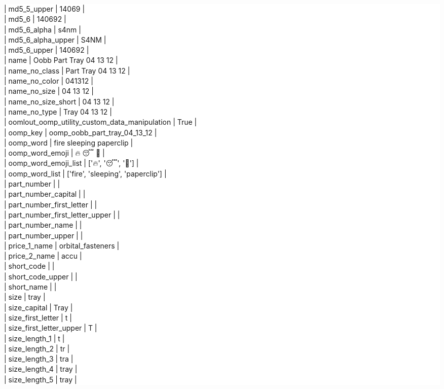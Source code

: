 | md5_5_upper | 14069 |  
| md5_6 | 140692 |  
| md5_6_alpha | s4nm |  
| md5_6_alpha_upper | S4NM |  
| md5_6_upper | 140692 |  
| name | Oobb Part Tray 04 13 12 |  
| name_no_class | Part Tray 04 13 12 |  
| name_no_color | 041312 |  
| name_no_size | 04 13 12 |  
| name_no_size_short | 04 13 12 |  
| name_no_type | Tray 04 13 12 |  
| oomlout_oomp_utility_custom_data_manipulation | True |  
| oomp_key | oomp_oobb_part_tray_04_13_12 |  
| oomp_word | fire sleeping paperclip |  
| oomp_word_emoji | :fire: :sleeping: :paperclip: |  
| oomp_word_emoji_list | [':fire:', ':sleeping:', ':paperclip:'] |  
| oomp_word_list | ['fire', 'sleeping', 'paperclip'] |  
| part_number |  |  
| part_number_capital |  |  
| part_number_first_letter |  |  
| part_number_first_letter_upper |  |  
| part_number_name |  |  
| part_number_upper |  |  
| price_1_name | orbital_fasteners |  
| price_2_name | accu |  
| short_code |  |  
| short_code_upper |  |  
| short_name |  |  
| size | tray |  
| size_capital | Tray |  
| size_first_letter | t |  
| size_first_letter_upper | T |  
| size_length_1 | t |  
| size_length_2 | tr |  
| size_length_3 | tra |  
| size_length_4 | tray |  
| size_length_5 | tray |  